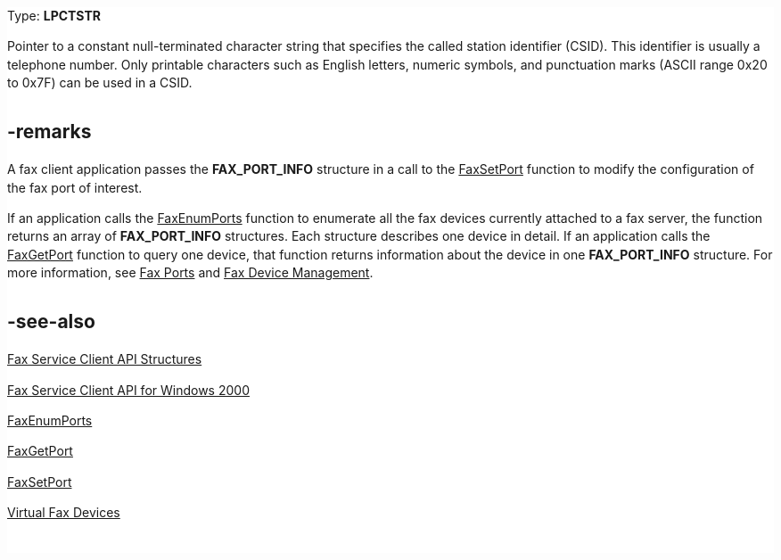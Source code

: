 Type: <b>LPCTSTR</b>

Pointer to a constant null-terminated character string that specifies the called station identifier (CSID). This identifier is usually a telephone number. Only printable characters such as English letters, numeric symbols, and punctuation marks (ASCII range 0x20 to 0x7F) can be used in a CSID.


## -remarks



A fax client application passes the <b>FAX_PORT_INFO</b> structure in a call to the <a href="https://msdn.microsoft.com/en-us/library/ms691928(v=VS.85).aspx">FaxSetPort</a> function to modify the configuration of the fax port of interest.

If an application calls the <a href="https://msdn.microsoft.com/en-us/library/ms690826(v=VS.85).aspx">FaxEnumPorts</a> function to enumerate all the fax devices currently attached to a fax server, the function returns an array of <b>FAX_PORT_INFO</b> structures. Each structure describes one device in detail. If an application calls the <a href="https://msdn.microsoft.com/en-us/library/ms691388(v=VS.85).aspx">FaxGetPort</a> function to query one device, that function returns information about the device in one <b>FAX_PORT_INFO</b> structure. For more information, see <a href="https://msdn.microsoft.com/en-us/library/ms691330(v=VS.85).aspx">Fax Ports</a> and <a href="https://msdn.microsoft.com/en-us/library/ms691489(v=VS.85).aspx">Fax Device Management</a>.




## -see-also




<a href="https://msdn.microsoft.com/en-us/library/ms691952(v=VS.85).aspx">Fax Service Client API Structures</a>



<a href="https://msdn.microsoft.com/en-us/library/ms692829(v=VS.85).aspx">Fax Service Client API for Windows 2000</a>



<a href="https://msdn.microsoft.com/en-us/library/ms690826(v=VS.85).aspx">FaxEnumPorts</a>



<a href="https://msdn.microsoft.com/en-us/library/ms691388(v=VS.85).aspx">FaxGetPort</a>



<a href="https://msdn.microsoft.com/en-us/library/ms691928(v=VS.85).aspx">FaxSetPort</a>



<a href="https://msdn.microsoft.com/en-us/library/ms693469(v=VS.85).aspx">Virtual Fax Devices</a>
 

 

